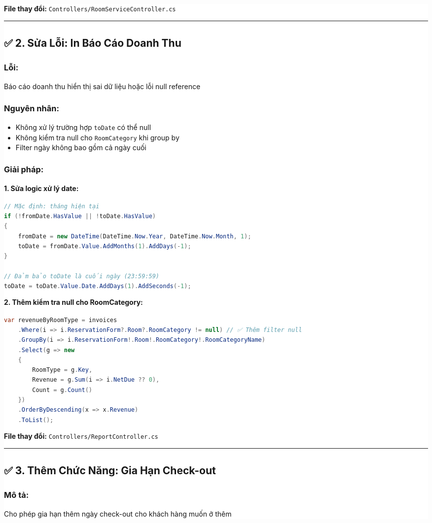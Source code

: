 **File thay đổi:** `Controllers/RoomServiceController.cs`

---

## ✅ **2. Sửa Lỗi: In Báo Cáo Doanh Thu**

### **Lỗi:**
Báo cáo doanh thu hiển thị sai dữ liệu hoặc lỗi null reference

### **Nguyên nhân:**
- Không xử lý trường hợp `toDate` có thể null
- Không kiểm tra null cho `RoomCategory` khi group by
- Filter ngày không bao gồm cả ngày cuối

### **Giải pháp:**

**1. Sửa logic xử lý date:**
```csharp
// Mặc định: tháng hiện tại
if (!fromDate.HasValue || !toDate.HasValue)
{
    fromDate = new DateTime(DateTime.Now.Year, DateTime.Now.Month, 1);
    toDate = fromDate.Value.AddMonths(1).AddDays(-1);
}

// Đảm bảo toDate là cuối ngày (23:59:59)
toDate = toDate.Value.Date.AddDays(1).AddSeconds(-1);
```

**2. Thêm kiểm tra null cho RoomCategory:**
```csharp
var revenueByRoomType = invoices
    .Where(i => i.ReservationForm?.Room?.RoomCategory != null) // ✅ Thêm filter null
    .GroupBy(i => i.ReservationForm!.Room!.RoomCategory!.RoomCategoryName)
    .Select(g => new
    {
        RoomType = g.Key,
        Revenue = g.Sum(i => i.NetDue ?? 0),
        Count = g.Count()
    })
    .OrderByDescending(x => x.Revenue)
    .ToList();
```

**File thay đổi:** `Controllers/ReportController.cs`

---

## ✅ **3. Thêm Chức Năng: Gia Hạn Check-out**

### **Mô tả:**
Cho phép gia hạn thêm ngày check-out cho khách hàng muốn ở thêm
